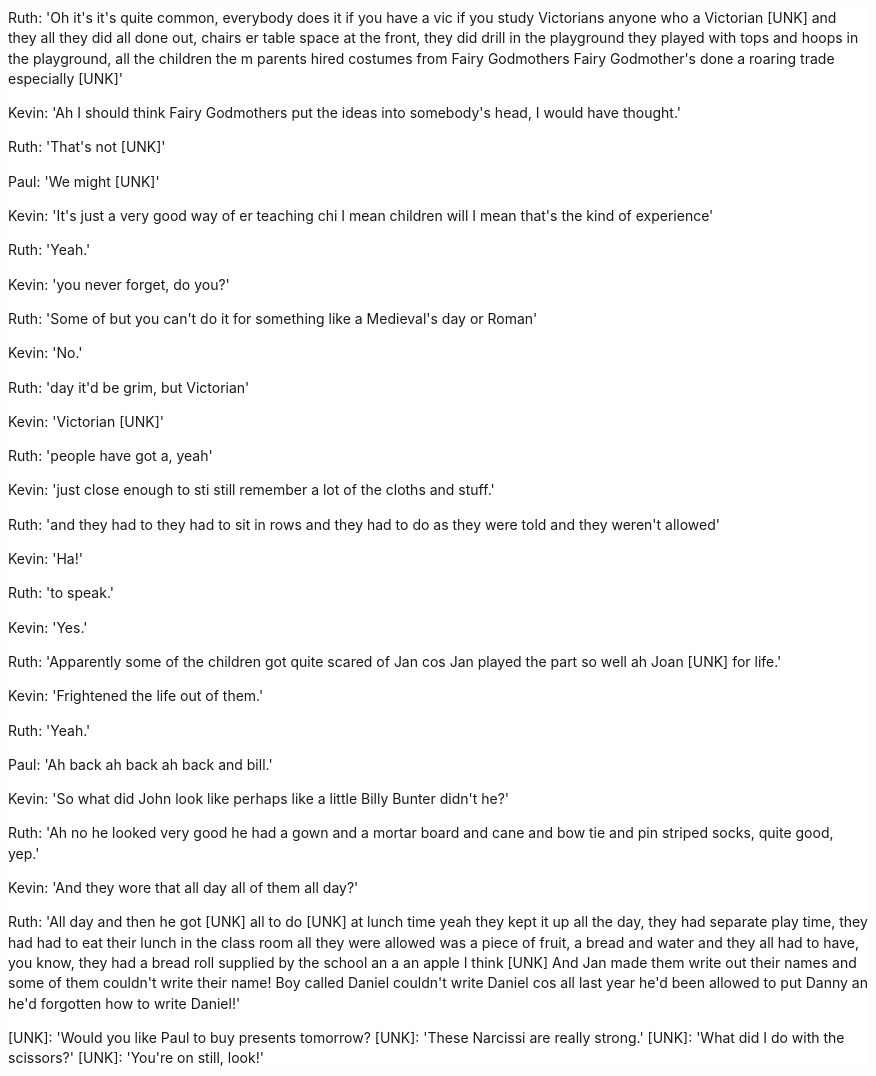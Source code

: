 Ruth: 'Oh it's it's quite common, everybody does it if you have a vic if you study Victorians anyone who a Victorian [UNK] and they all they did all done out, chairs er table space at the front, they did drill in the playground they played with tops and hoops in the playground, all the children the m parents hired costumes from Fairy Godmothers Fairy Godmother's done a roaring trade especially [UNK]'

Kevin: 'Ah I should think Fairy Godmothers put the ideas into somebody's head, I would have thought.'

Ruth: 'That's not [UNK]'

Paul: 'We might [UNK]'

Kevin: 'It's just a very good way of er teaching chi I mean children will I mean that's the kind of experience'

Ruth: 'Yeah.'

Kevin: 'you never forget, do you?'

Ruth: 'Some of but you can't do it for something like a Medieval's day or Roman'

Kevin: 'No.'

Ruth: 'day it'd be grim, but Victorian'

Kevin: 'Victorian [UNK]'

Ruth: 'people have got a, yeah'

Kevin: 'just close enough to sti still remember a lot of the cloths and stuff.'

Ruth: 'and they had to they had to sit in rows and they had to do as they were told and they weren't allowed'

Kevin: 'Ha!'

Ruth: 'to speak.'

Kevin: 'Yes.'

Ruth: 'Apparently some of the children got quite scared of Jan cos Jan played the part so well ah Joan [UNK] for life.'

Kevin: 'Frightened the life out of them.'

Ruth: 'Yeah.'

Paul: 'Ah back ah back ah back and bill.'

Kevin: 'So what did John look like perhaps like a little Billy Bunter didn't he?'

Ruth: 'Ah no he looked very good he had a gown and a mortar board and cane and bow tie and pin striped socks, quite good, yep.'

Kevin: 'And they wore that all day all of them all day?'

Ruth: 'All day and then he got [UNK] all to do [UNK] at lunch time yeah they kept it up all the day, they had separate play time, they had had to eat their lunch in the class room all they were allowed was a piece of fruit, a bread and water and they all had to have, you know, they had a bread roll supplied by the school an a an apple I think [UNK] And Jan made them write out their names and some of them couldn't write their name!
Boy called Daniel couldn't write Daniel cos all last year he'd been allowed to put Danny an he'd forgotten how to write Daniel!'


[UNK]: 'Would you like Paul to buy presents tomorrow?
[UNK]: 'These Narcissi are really strong.'
[UNK]: 'What did I do with the scissors?'
[UNK]: 'You're on still, look!'